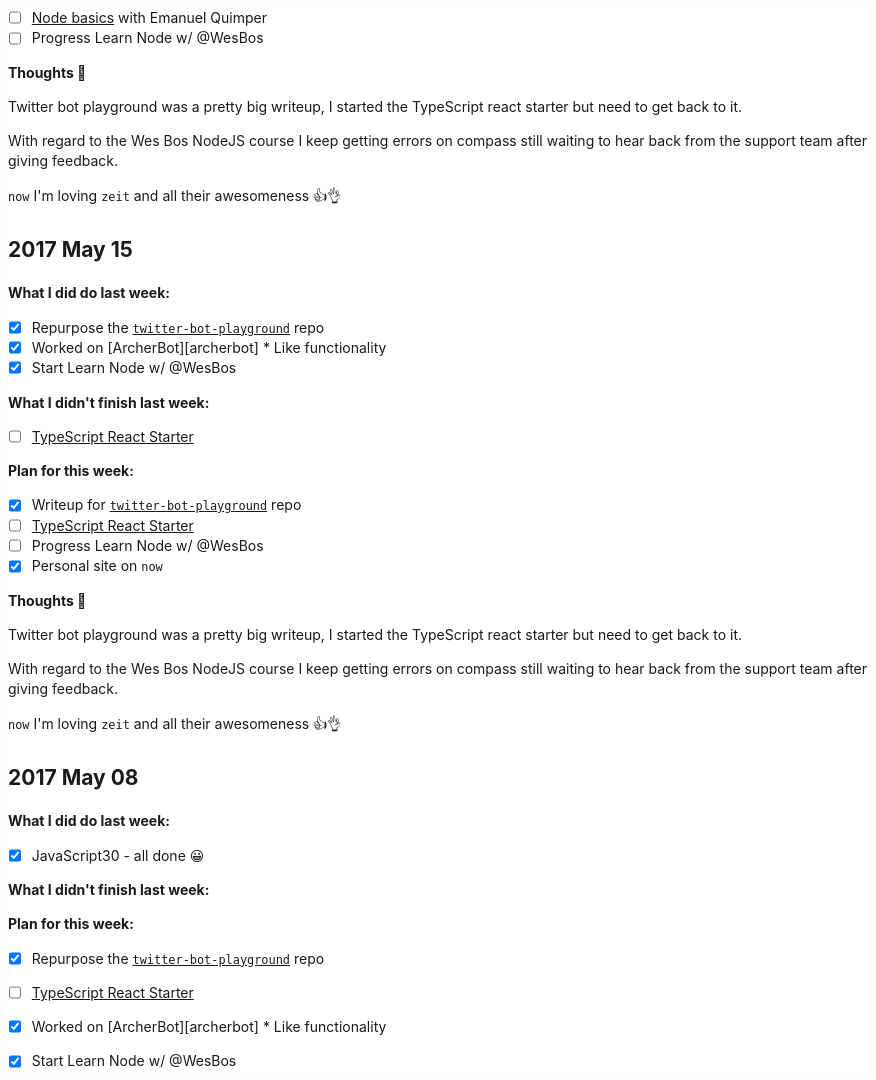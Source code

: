 * [ ] [Node basics][node-basics] with Emanuel Quimper
* [ ] Progress Learn Node w/ @WesBos

**Thoughts 💭**

Twitter bot playground was a pretty big writeup, I started the TypeScript react
starter but need to get back to it.

With regard to the Wes Bos NodeJS course I keep getting errors on compass still
waiting to hear back from the support team after giving feedback.

`now` I'm loving `zeit` and all their awesomeness 👍👌



[twit-bot-playground]: https://github.com/spences10/twitter-bot-playground.git
[ts-react-starter]: https://github.com/Microsoft/TypeScript-React-Starter/blob/master/README.md
[node-basics]: https://www.youtube.com/playlist?list=PLzQWIQOqeUSMzMUEJA0XrOxJbX8WTiCJV

## 2017 May 15

**What I did do last week:**

* [x] Repurpose the [`twitter-bot-playground`][twit-bot-playground] repo
* [x] Worked on [ArcherBot][archerbot] \* Like functionality
* [x] Start Learn Node w/ @WesBos

**What I didn't finish last week:**

* [ ] [TypeScript React Starter][ts-react-starter]

**Plan for this week:**

* [x] Writeup for [`twitter-bot-playground`][twit-bot-playground] repo
* [ ] [TypeScript React Starter][ts-react-starter]
* [ ] Progress Learn Node w/ @WesBos
* [x] Personal site on `now`

**Thoughts 💭**

Twitter bot playground was a pretty big writeup, I started the TypeScript react
starter but need to get back to it.

With regard to the Wes Bos NodeJS course I keep getting errors on compass still
waiting to hear back from the support team after giving feedback.

`now` I'm loving `zeit` and all their awesomeness 👍👌



[twit-bot-playground]: https://github.com/spences10/twitter-bot-playground.git
[egghead-twitter-bot-course]: https://egghead.io/courses/create-your-own-twitter-bots
[twitter-bot-bootstrap]: https://github.com/spences10/twitter-bot-bootstrap#twitter-bot-bootstrap
[ts-react-starter]: https://github.com/Microsoft/TypeScript-React-Starter/blob/master/README.md
[aecherbot]: https://github.com/spences10/archer-twitter-bot



## 2017 May 08

**What I did do last week:**

* [x] JavaScript30 - all done 😀

**What I didn't finish last week:**

**Plan for this week:**

* [x] Repurpose the [`twitter-bot-playground`][twit-bot-playground] repo
* [ ] [TypeScript React Starter][ts-react-starter]
* [x] Worked on [ArcherBot][archerbot] \* Like functionality
* [x] Start Learn Node w/ @WesBos


[tsbook]: https://github.com/basarat/typescript-book
[tsbookpr]: https://github.com/basarat/typescript-book/pull/302
[cc]: https://github.com/Chingu-cohorts
[cc]: https://github.com/Chingu-cohorts
[cc]: https://github.com/Chingu-cohorts
[cc]: https://github.com/Chingu-cohorts
[gcl-tut]: https://github.com/graphcool-examples/react-graphql/tree/master/quickstart-with-apollo
[blog]: https://blog.scottspence.me/
[git-med-alias]: https://hackernoon.com/moving-from-beginner-to-slightly-more-advanced-git-with-aliases-89e30a6accf4
[git-start]: https://hackernoon.com/just-starting-out-with-git-and-github-it-gets-easier-honest-c4fabc93c11
[cc]: https://github.com/Chingu-cohorts
[gcl-tut]: https://github.com/graphcool-examples/react-graphql/tree/master/quickstart-with-apollo
[twee-bo-boo]: https://github.com/spences10/twitter-bot-bootstrap
